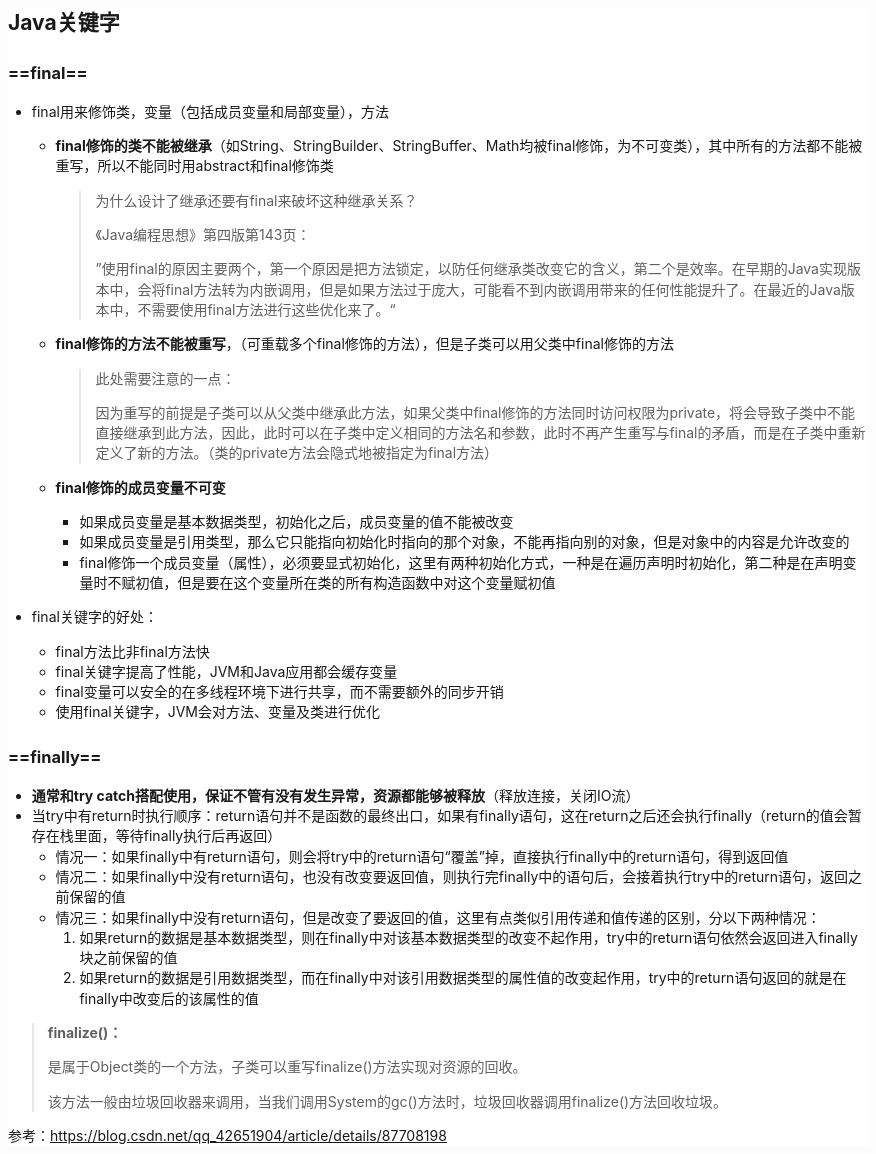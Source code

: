 ## Java关键字

### ==final==

- final用来修饰类，变量（包括成员变量和局部变量），方法

  - **final修饰的类不能被继承**（如String、StringBuilder、StringBuffer、Math均被final修饰，为不可变类），其中所有的方法都不能被重写，所以不能同时用abstract和final修饰类

    > 为什么设计了继承还要有final来破坏这种继承关系？
    >
    > 《Java编程思想》第四版第143页：
    >
    > ”使用final的原因主要两个，第一个原因是把方法锁定，以防任何继承类改变它的含义，第二个是效率。在早期的Java实现版本中，会将final方法转为内嵌调用，但是如果方法过于庞大，可能看不到内嵌调用带来的任何性能提升了。在最近的Java版本中，不需要使用final方法进行这些优化来了。“

  - **final修饰的方法不能被重写**，（可重载多个final修饰的方法），但是子类可以用父类中final修饰的方法

    > 此处需要注意的一点：
    >
    > 因为重写的前提是子类可以从父类中继承此方法，如果父类中final修饰的方法同时访问权限为private，将会导致子类中不能直接继承到此方法，因此，此时可以在子类中定义相同的方法名和参数，此时不再产生重写与final的矛盾，而是在子类中重新定义了新的方法。（类的private方法会隐式地被指定为final方法）

  - **final修饰的成员变量不可变**

    - 如果成员变量是基本数据类型，初始化之后，成员变量的值不能被改变
    - 如果成员变量是引用类型，那么它只能指向初始化时指向的那个对象，不能再指向别的对象，但是对象中的内容是允许改变的
    - final修饰一个成员变量（属性），必须要显式初始化，这里有两种初始化方式，一种是在遍历声明时初始化，第二种是在声明变量时不赋初值，但是要在这个变量所在类的所有构造函数中对这个变量赋初值

- final关键字的好处：

  - final方法比非final方法快
  - final关键字提高了性能，JVM和Java应用都会缓存变量
  - final变量可以安全的在多线程环境下进行共享，而不需要额外的同步开销
  - 使用final关键字，JVM会对方法、变量及类进行优化

### ==finally==

- **通常和try catch搭配使用，保证不管有没有发生异常，资源都能够被释放**（释放连接，关闭IO流）
- 当try中有return时执行顺序：return语句并不是函数的最终出口，如果有finally语句，这在return之后还会执行finally（return的值会暂存在栈里面，等待finally执行后再返回）
  - 情况一：如果finally中有return语句，则会将try中的return语句“覆盖”掉，直接执行finally中的return语句，得到返回值
  - 情况二：如果finally中没有return语句，也没有改变要返回值，则执行完finally中的语句后，会接着执行try中的return语句，返回之前保留的值
  - 情况三：如果finally中没有return语句，但是改变了要返回的值，这里有点类似引用传递和值传递的区别，分以下两种情况：
    1. 如果return的数据是基本数据类型，则在finally中对该基本数据类型的改变不起作用，try中的return语句依然会返回进入finally块之前保留的值
    2. 如果return的数据是引用数据类型，而在finally中对该引用数据类型的属性值的改变起作用，try中的return语句返回的就是在finally中改变后的该属性的值

> **finalize()：**
>
> 是属于Object类的一个方法，子类可以重写finalize()方法实现对资源的回收。
>
> 该方法一般由垃圾回收器来调用，当我们调用System的gc()方法时，垃圾回收器调用finalize()方法回收垃圾。

参考：https://blog.csdn.net/qq_42651904/article/details/87708198
